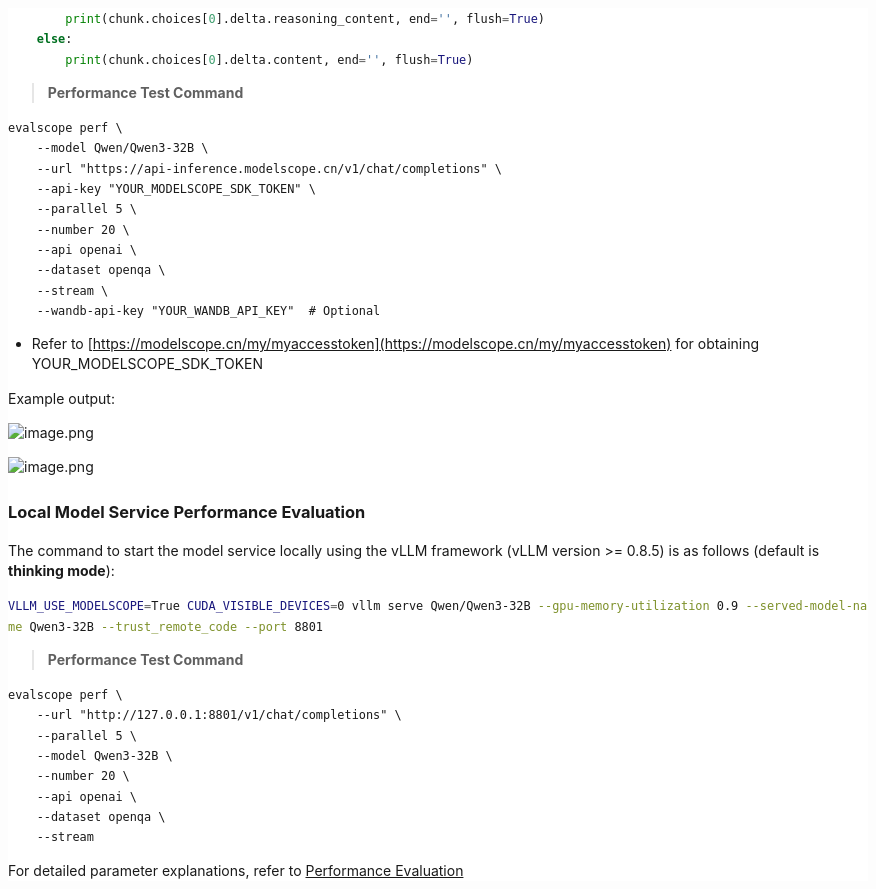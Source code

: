 ```python
        print(chunk.choices[0].delta.reasoning_content, end='', flush=True)
    else:
        print(chunk.choices[0].delta.content, end='', flush=True)
```

> **Performance Test Command**

```shell
evalscope perf \
    --model Qwen/Qwen3-32B \
    --url "https://api-inference.modelscope.cn/v1/chat/completions" \
    --api-key "YOUR_MODELSCOPE_SDK_TOKEN" \
    --parallel 5 \
    --number 20 \
    --api openai \
    --dataset openqa \
    --stream \
    --wandb-api-key "YOUR_WANDB_API_KEY"  # Optional
```

*   Refer to [https://modelscope.cn/my/myaccesstoken](https://modelscope.cn/my/myaccesstoken) for obtaining YOUR\_MODELSCOPE\_SDK\_TOKEN
    

Example output:

![image.png](images/3af82a52-21c0-4ba1-914f-4dd75a34c0f7.png)

![image.png](images/28300221-861b-4338-bd8f-3bcd687c3ddc.png)

### Local Model Service Performance Evaluation

The command to start the model service locally using the vLLM framework (vLLM version >= 0.8.5) is as follows (default is **thinking mode**):

```bash
VLLM_USE_MODELSCOPE=True CUDA_VISIBLE_DEVICES=0 vllm serve Qwen/Qwen3-32B --gpu-memory-utilization 0.9 --served-model-name Qwen3-32B --trust_remote_code --port 8801
```

> **Performance Test Command**

```shell
evalscope perf \
    --url "http://127.0.0.1:8801/v1/chat/completions" \
    --parallel 5 \
    --model Qwen3-32B \
    --number 20 \
    --api openai \
    --dataset openqa \
    --stream 
```

For detailed parameter explanations, refer to [Performance Evaluation](https://evalscope.readthedocs.io/en/latest/user_guides/stress_test/quick_start.html)
